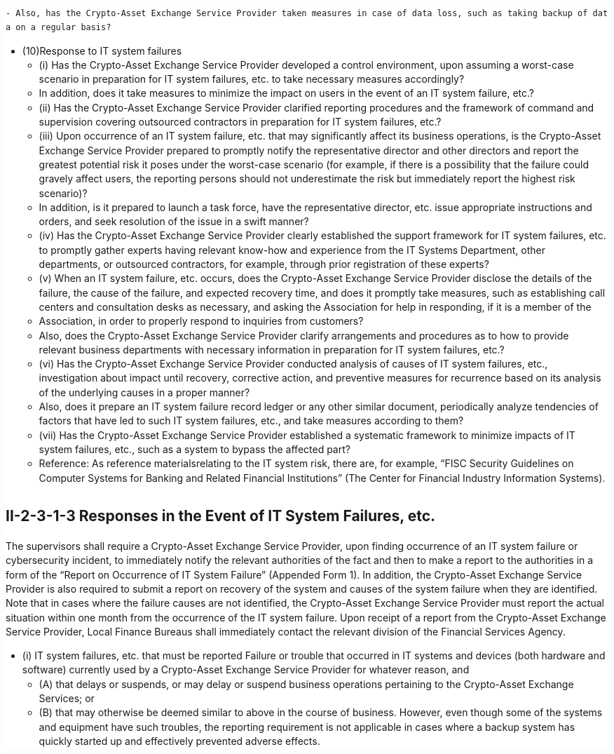     - Also, has the Crypto-Asset Exchange Service Provider taken measures in case of data loss, such as taking backup of data on a regular basis?
- (10)Response to IT system failures
    - (i) Has the Crypto-Asset Exchange Service Provider developed a control environment, upon assuming a worst-case scenario in preparation for IT system failures, etc. to take necessary measures accordingly?
    - In addition, does it take measures to minimize the impact on users in the event of an IT system failure, etc.?
    - (ii) Has the Crypto-Asset Exchange Service Provider clarified reporting procedures and the framework of command and supervision covering outsourced contractors in preparation for IT system failures, etc.?
    - (iii) Upon occurrence of an IT system failure, etc. that may significantly affect its business operations, is the Crypto-Asset Exchange Service Provider prepared to promptly notify the representative director and other directors and report the greatest potential risk it poses under the worst-case scenario (for example, if there is a possibility that the failure could gravely affect users, the reporting persons should not underestimate the risk but immediately report the highest risk scenario)?
    - In addition, is it prepared to launch a task force, have the representative director, etc. issue appropriate instructions and orders, and seek resolution of the issue in a swift manner?
    - (iv) Has the Crypto-Asset Exchange Service Provider clearly established the support framework for IT system failures, etc. to promptly gather experts having relevant know-how and experience from the IT Systems Department, other departments, or outsourced contractors, for example, through prior registration of these experts?
    - (v) When an IT system failure, etc. occurs, does the Crypto-Asset Exchange Service Provider disclose the details of the failure, the cause of the failure, and expected recovery time, and does it promptly take measures, such as establishing call centers and consultation desks as necessary, and asking the Association for help in responding, if it is a member of the
    - Association, in order to properly respond to inquiries from customers?
    - Also, does the Crypto-Asset Exchange Service Provider clarify arrangements and procedures as to how to provide relevant business departments with necessary information in preparation for IT system failures, etc.?
    - (vi) Has the Crypto-Asset Exchange Service Provider conducted analysis of causes of IT system failures, etc., investigation about impact until recovery, corrective action, and preventive measures for recurrence based on its analysis of the underlying causes in a proper manner?
    - Also, does it prepare an IT system failure record ledger or any other similar document, periodically analyze tendencies of factors that have led to such IT system failures, etc., and take measures according to them?
    - (vii) Has the Crypto-Asset Exchange Service Provider established a systematic framework to minimize impacts of IT system failures, etc., such as a system to bypass the affected part?
    - Reference: As reference materialsrelating to the IT system risk, there are, for example, “FISC Security Guidelines on Computer Systems for Banking and Related Financial Institutions” (The Center for Financial Industry Information Systems).

## II-2-3-1-3 Responses in the Event of IT System Failures, etc.
The supervisors shall require a Crypto-Asset Exchange Service Provider, upon finding occurrence of an IT system failure or cybersecurity incident, to immediately notify the relevant authorities of the fact and then to make a report to the authorities in a form of the “Report on Occurrence of IT System Failure” (Appended Form 1). In addition, the Crypto-Asset Exchange Service Provider is also required to submit a report on recovery of the system and causes of the system failure when they are identified. Note that in cases where the failure causes are not identified, the Crypto-Asset Exchange Service Provider must report the actual situation within one month from the occurrence of the IT system failure.
Upon receipt of a report from the Crypto-Asset Exchange Service Provider, Local Finance Bureaus shall immediately contact the relevant division of the Financial Services Agency.
- (i) IT system failures, etc. that must be reported Failure or trouble that occurred in IT systems and devices (both hardware and software) currently used by a Crypto-Asset Exchange Service Provider for whatever reason, and
    - (A) that delays or suspends, or may delay or suspend business operations pertaining to the Crypto-Asset Exchange Services; or
    - (B) that may otherwise be deemed similar to above in the course of business. However, even though some of the systems and equipment have such troubles, the reporting requirement is not applicable in cases where a backup system has quickly started up and effectively prevented adverse effects.